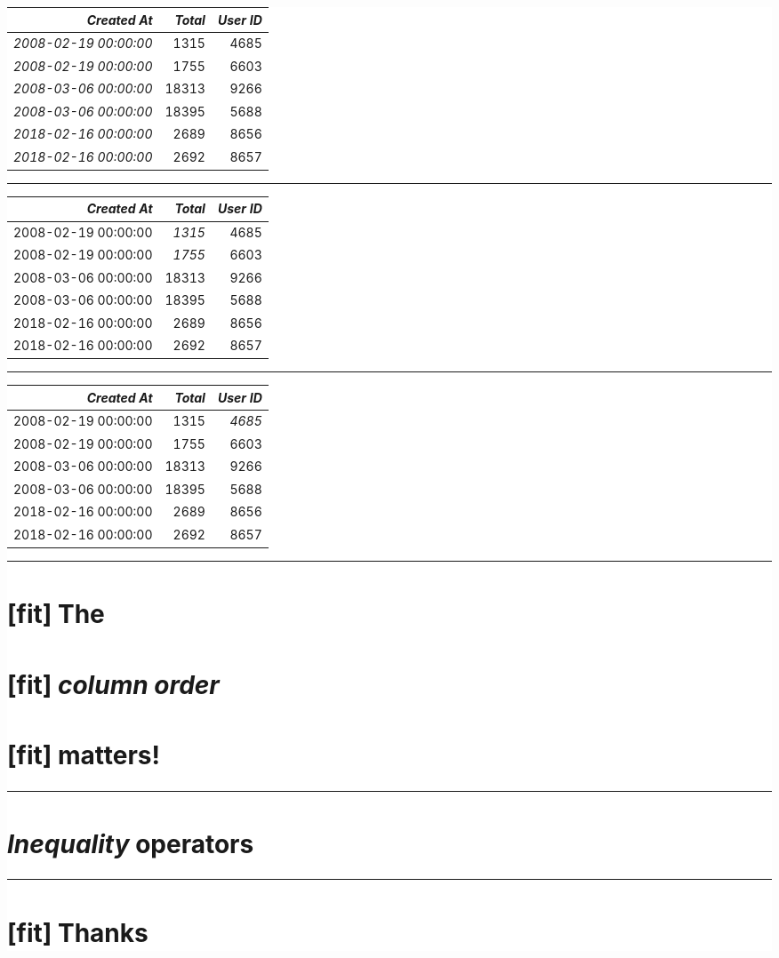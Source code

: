 
| *Created At* | *Total* | *User ID* |
|-----------:|------:|--------:|
| *2008-02-19 00:00:00* | 1315 | 4685 |
| *2008-02-19 00:00:00* | 1755 | 6603 |
| *2008-03-06 00:00:00* | 18313 | 9266 |
| *2008-03-06 00:00:00* | 18395 | 5688 |
| *2018-02-16 00:00:00* | 2689 | 8656 |
| *2018-02-16 00:00:00* | 2692 | 8657 |

---

| *Created At* | *Total* | *User ID* |
|-----------:|------:|--------:|
| 2008-02-19 00:00:00 | *1315* | 4685 |
| 2008-02-19 00:00:00 | *1755* | 6603 |
| 2008-03-06 00:00:00 | 18313 | 9266 |
| 2008-03-06 00:00:00 | 18395 | 5688 |
| 2018-02-16 00:00:00 | 2689 | 8656 |
| 2018-02-16 00:00:00 | 2692 | 8657 |

---

| *Created At* | *Total* | *User ID* |
|-----------:|------:|--------:|
| 2008-02-19 00:00:00 | 1315 | *4685* |
| 2008-02-19 00:00:00 | 1755 | 6603 |
| 2008-03-06 00:00:00 | 18313 | 9266 |
| 2008-03-06 00:00:00 | 18395 | 5688 |
| 2018-02-16 00:00:00 | 2689 | 8656 |
| 2018-02-16 00:00:00 | 2692 | 8657 |

---

# [fit] The 
# [fit] _**column order**_ 
# [fit] matters!

---

# _**Inequality**_ operators

---

# [fit] Thanks